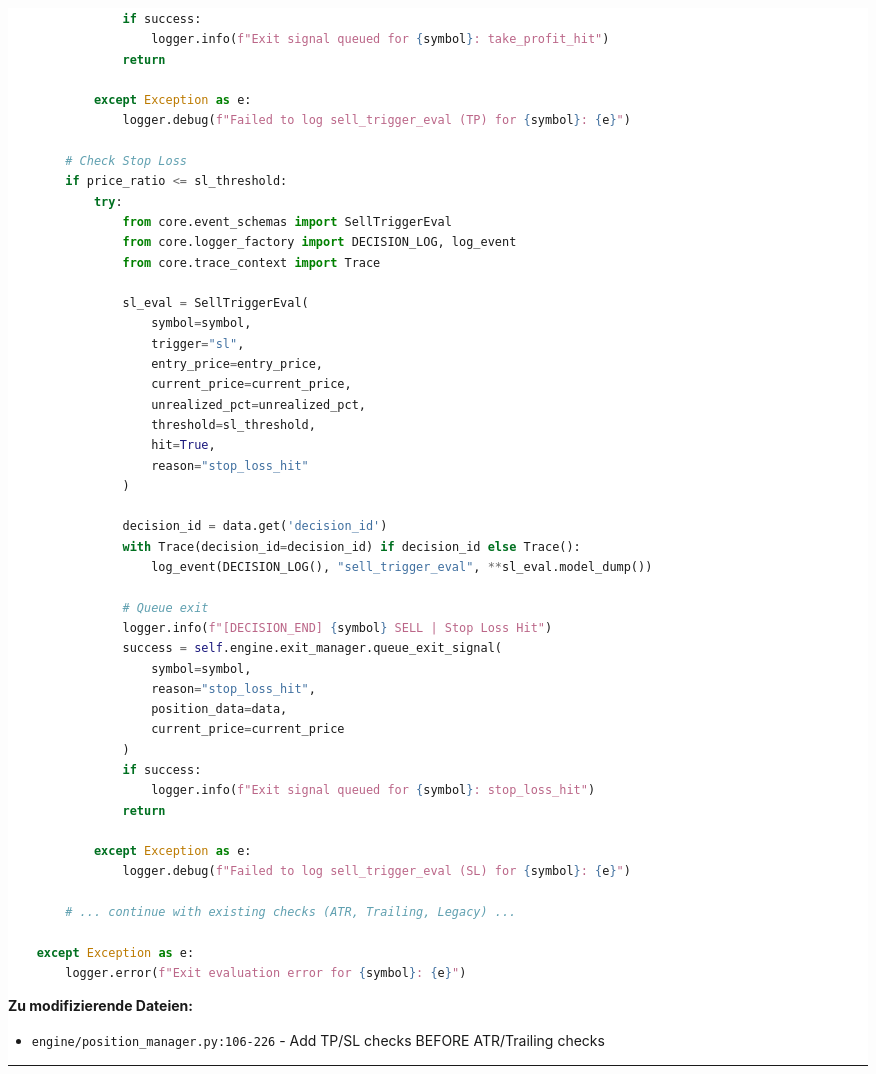 ```python
                if success:
                    logger.info(f"Exit signal queued for {symbol}: take_profit_hit")
                return

            except Exception as e:
                logger.debug(f"Failed to log sell_trigger_eval (TP) for {symbol}: {e}")

        # Check Stop Loss
        if price_ratio <= sl_threshold:
            try:
                from core.event_schemas import SellTriggerEval
                from core.logger_factory import DECISION_LOG, log_event
                from core.trace_context import Trace

                sl_eval = SellTriggerEval(
                    symbol=symbol,
                    trigger="sl",
                    entry_price=entry_price,
                    current_price=current_price,
                    unrealized_pct=unrealized_pct,
                    threshold=sl_threshold,
                    hit=True,
                    reason="stop_loss_hit"
                )

                decision_id = data.get('decision_id')
                with Trace(decision_id=decision_id) if decision_id else Trace():
                    log_event(DECISION_LOG(), "sell_trigger_eval", **sl_eval.model_dump())

                # Queue exit
                logger.info(f"[DECISION_END] {symbol} SELL | Stop Loss Hit")
                success = self.engine.exit_manager.queue_exit_signal(
                    symbol=symbol,
                    reason="stop_loss_hit",
                    position_data=data,
                    current_price=current_price
                )
                if success:
                    logger.info(f"Exit signal queued for {symbol}: stop_loss_hit")
                return

            except Exception as e:
                logger.debug(f"Failed to log sell_trigger_eval (SL) for {symbol}: {e}")

        # ... continue with existing checks (ATR, Trailing, Legacy) ...

    except Exception as e:
        logger.error(f"Exit evaluation error for {symbol}: {e}")
```

**Zu modifizierende Dateien:**
- `engine/position_manager.py:106-226` - Add TP/SL checks BEFORE ATR/Trailing checks

---
